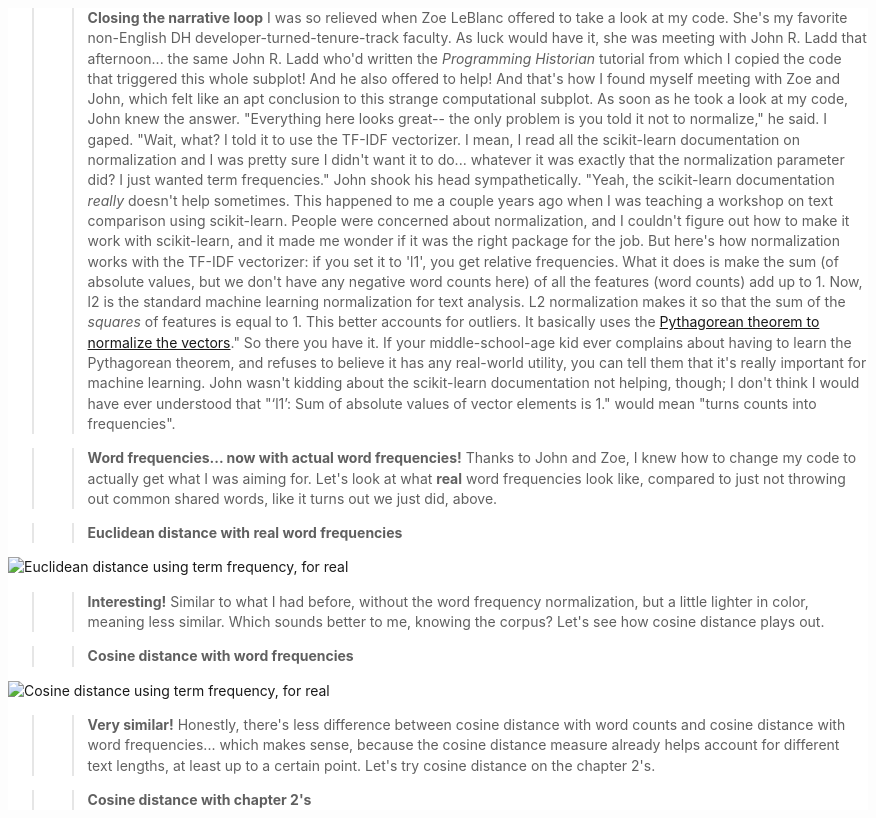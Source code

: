 >><b>Closing the narrative loop</b>
>>I was so relieved when Zoe LeBlanc offered to take a look at my code. She's my favorite non-English DH developer-turned-tenure-track faculty. As luck would have it, she was meeting with John R. Ladd that afternoon... the same John R. Ladd who'd written the <em>Programming Historian</em> tutorial from which I copied the code that triggered this whole subplot! And he also offered to help!
>>And that's how I found myself meeting with Zoe and John, which felt like an apt conclusion to this strange computational subplot.
>>As soon as he took a look at my code, John knew the answer.
>>"Everything here looks great-- the only problem is you told it not to normalize," he said.
>>I gaped. "Wait, what? I told it to use the TF-IDF vectorizer. I mean, I read all the scikit-learn documentation on normalization and I was pretty sure I didn't want it to do... whatever it was exactly that the normalization parameter did? I just wanted term frequencies."
>>John shook his head sympathetically. "Yeah, the scikit-learn documentation <em>really</em> doesn't help sometimes. This happened to me a couple years ago when I was teaching a workshop on text comparison using scikit-learn. People were concerned about normalization, and I couldn't figure out how to make it work with scikit-learn, and it made me wonder if it was the right package for the job. But here's how normalization works with the TF-IDF vectorizer: if you set it to 'l1', you get relative frequencies. What it does is make the sum (of absolute values, but we don't have any negative word counts here) of all the features (word counts) add up to 1.  Now, l2 is the standard machine learning normalization for text analysis. L2 normalization makes it so that the sum of the *squares* of features is equal to 1. This better accounts for outliers. It basically uses the [Pythagorean theorem to normalize the vectors](https://limitlessdatascience.wordpress.com/2019/04/16/normalisation-l1-l2-norms/)."
>>So there you have it. If your middle-school-age kid ever complains about having to learn the Pythagorean theorem, and refuses to believe it has any real-world utility, you can tell them that it's really important for machine learning.
>>John wasn't kidding about the scikit-learn documentation not helping, though; I don't think I would have ever understood that "‘l1’: Sum of absolute values of vector elements is 1." would mean "turns counts into frequencies".

>><b>Word frequencies... now with actual word frequencies!</b>
>>Thanks to John and Zoe, I knew how to change my code to actually get what I was aiming for. Let's look at what <b>real</b> word frequencies look like, compared to just not throwing out common shared words, like it turns out we just did, above.

>><b>Euclidean distance with real word frequencies</b>

![Euclidean distance using term frequency, for real](/site/assets/dsc8_euclidean_real_freqs.png)

>><b>Interesting!</b> Similar to what I had before, without the word frequency normalization, but a little lighter in color, meaning less similar. Which sounds better to me, knowing the corpus? Let's see how cosine distance plays out.

>><b>Cosine distance with word frequencies</b>

![Cosine distance using term frequency, for real](/site/assets/dsc8_cosine_real_freqs.png)

>><b>Very similar!</b> Honestly, there's less difference between cosine distance with word counts and cosine distance with word frequencies... which makes sense, because the cosine distance measure already helps account for different text lengths, at least up to a certain point. Let's try cosine distance on the chapter 2's.

>><b>Cosine distance with chapter 2's</b>
